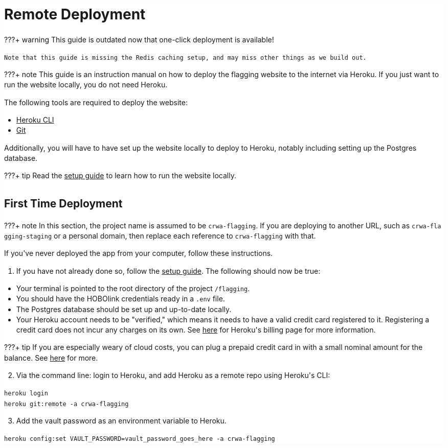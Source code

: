 # Remote Deployment

???+ warning
    This guide is outdated now that one-click deployment is available!
    
    Note that this guide is missing the Redis caching setup, and may miss other things as we build out.

???+ note
    This guide is an instruction manual on how to deploy the flagging website to the internet via Heroku. If you just want to run the website locally, you do not need Heroku.

The following tools are required to deploy the website:

- [Heroku CLI](https://devcenter.heroku.com/articles/heroku-cli)
- [Git](https://git-scm.com/book/en/v2/Getting-Started-Installing-Git)

Additionally, you will have to have set up the website locally to deploy to Heroku, notably including setting up the Postgres database.

???+ tip
    Read the [setup guide](../setup) to learn how to run the website locally.

## First Time Deployment

???+ note
    In this section, the project name is assumed to be `crwa-flagging`. If you are deploying to another URL, such as `crwa-flagging-staging` or a personal domain, then replace each reference to `crwa-flagging` with that.

If you've never deployed the app from your computer, follow these instructions.

1. If you have not already done so, follow the [setup guide](../setup). The following should now be true:

  - Your terminal is pointed to the root directory of the project `/flagging`.
  - You should have the HOBOlink credentials ready in a `.env` file.
  - The Postgres database should be set up and up-to-date locally.
  - Your Heroku account needs to be "verified," which means it needs to have a valid credit card registered to it. Registering a credit card does not incur any charges on its own. See [here](https://devcenter.heroku.com/categories/billing) for Heroku's billing page for more information.

???+ tip
    If you are especially weary of cloud costs, you can plug a prepaid credit card in with a small nominal amount for the balance. See [here](https://help.heroku.com/U32408KR/does-heroku-support-pre-paid-credit-cards-for-billing-and-account-verification) for more.

2. Via the command line: login to Heroku, and add Heroku as a remote repo using Heroku's CLI:

```shell
heroku login
heroku git:remote -a crwa-flagging
```

3. Add the vault password as an environment variable to Heroku.

```shell
heroku config:set VAULT_PASSWORD=vault_password_goes_here -a crwa-flagging
```
